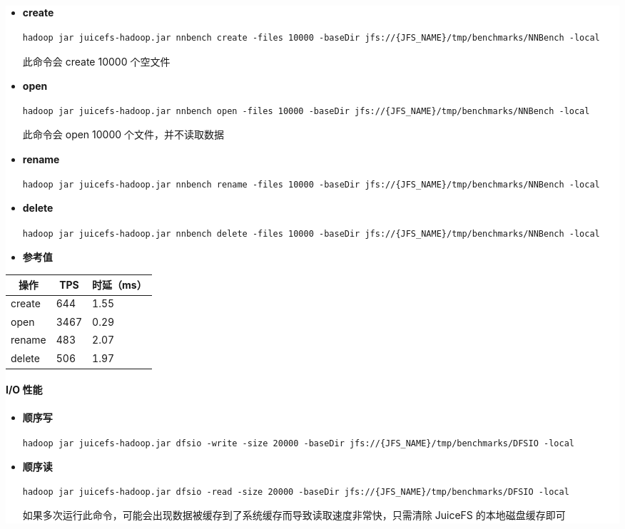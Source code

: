 - **create**

  ```shell
  hadoop jar juicefs-hadoop.jar nnbench create -files 10000 -baseDir jfs://{JFS_NAME}/tmp/benchmarks/NNBench -local
  ```

  此命令会 create 10000 个空文件

- **open**

  ```shell
  hadoop jar juicefs-hadoop.jar nnbench open -files 10000 -baseDir jfs://{JFS_NAME}/tmp/benchmarks/NNBench -local
  ```

  此命令会 open 10000 个文件，并不读取数据

- **rename**

  ```shell
  hadoop jar juicefs-hadoop.jar nnbench rename -files 10000 -baseDir jfs://{JFS_NAME}/tmp/benchmarks/NNBench -local
  ```

- **delete**

  ```shell
  hadoop jar juicefs-hadoop.jar nnbench delete -files 10000 -baseDir jfs://{JFS_NAME}/tmp/benchmarks/NNBench -local
  ```

- **参考值**

| 操作   | TPS  | 时延（ms） |
| ------ | ---- | ----       |
| create | 644  | 1.55       |
| open   | 3467 | 0.29       |
| rename | 483  | 2.07       |
| delete | 506  | 1.97       |

#### I/O 性能

- **顺序写**

  ```shell
  hadoop jar juicefs-hadoop.jar dfsio -write -size 20000 -baseDir jfs://{JFS_NAME}/tmp/benchmarks/DFSIO -local
  ```

- **顺序读**

  ```shell
  hadoop jar juicefs-hadoop.jar dfsio -read -size 20000 -baseDir jfs://{JFS_NAME}/tmp/benchmarks/DFSIO -local
  ```

  如果多次运行此命令，可能会出现数据被缓存到了系统缓存而导致读取速度非常快，只需清除 JuiceFS 的本地磁盘缓存即可
